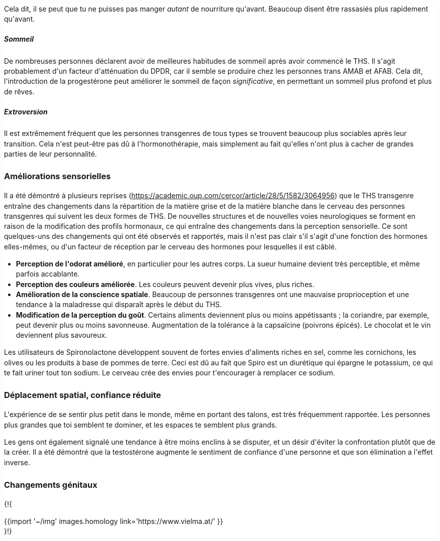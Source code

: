Cela dit, il se peut que tu ne puisses pas manger *autant* de nourriture qu'avant. Beaucoup disent être rassasiés plus rapidement qu'avant.

##### Sommeil

De nombreuses personnes déclarent avoir de meilleures habitudes de sommeil après avoir commencé le THS. Il s'agit probablement d'un facteur d'atténuation du DPDR, car il semble se produire chez les personnes trans AMAB et AFAB. Cela dit, l'introduction de la progestérone peut améliorer le sommeil de façon *significative*, en permettant un sommeil plus profond et plus de rêves.

##### Extroversion

Il est extrêmement fréquent que les personnes transgenres de tous types se trouvent beaucoup plus sociables après leur transition. Cela n'est peut-être pas dû à l'hormonothérapie, mais simplement au fait qu'elles n'ont plus à cacher de grandes parties de leur personnalité.

### Améliorations sensorielles

Il a été démontré à plusieurs reprises (https://academic.oup.com/cercor/article/28/5/1582/3064956) que le THS transgenre entraîne des changements dans la répartition de la matière grise et de la matière blanche dans le cerveau des personnes transgenres qui suivent les deux formes de THS. De nouvelles structures et de nouvelles voies neurologiques se forment en raison de la modification des profils hormonaux, ce qui entraîne des changements dans la perception sensorielle. Ce sont quelques-uns des changements qui ont été observés et rapportés, mais il n'est pas clair s'il s'agit d'une fonction des hormones elles-mêmes, ou d'un facteur de réception par le cerveau des hormones pour lesquelles il est câblé.

- **Perception de l'odorat amélioré**, en particulier pour les autres corps. La sueur humaine devient très perceptible, et même parfois accablante.
- **Perception des couleurs améliorée**. Les couleurs peuvent devenir plus vives, plus riches.
- **Amélioration de la conscience spatiale**. Beaucoup de personnes transgenres ont une mauvaise proprioception et une tendance à la maladresse qui disparaît après le début du THS.
- **Modification de la perception du goût**. Certains aliments deviennent plus ou moins appétissants ; la coriandre, par exemple, peut devenir plus ou moins savonneuse. Augmentation de la tolérance à la capsaïcine (poivrons épicés). Le chocolat et le vin deviennent plus savoureux.

Les utilisateurs de Spironolactone développent souvent de fortes envies d'aliments riches en sel, comme les cornichons, les olives ou les produits à base de pommes de terre. Ceci est dû au fait que Spiro est un diurétique qui épargne le potassium, ce qui te fait uriner tout ton sodium. Le cerveau crée des envies pour t'encourager à remplacer ce sodium.

### Déplacement spatial, confiance réduite

L'expérience de se sentir plus petit dans le monde, même en portant des talons, est très fréquemment rapportée. Les personnes plus grandes que toi semblent te dominer, et les espaces te semblent plus grands.

Les gens ont également signalé une tendance à être moins enclins à se disputer, et un désir d'éviter la confrontation plutôt que de la créer. Il a été démontré que la testostérone augmente le sentiment de confiance d'une personne et que son élimination a l'effet inverse.


### Changements génitaux

{!{
<div class="gutter flex">
{{import '~/img' images.homology link='https://www.vielma.at/' }}
</div>
}!}

